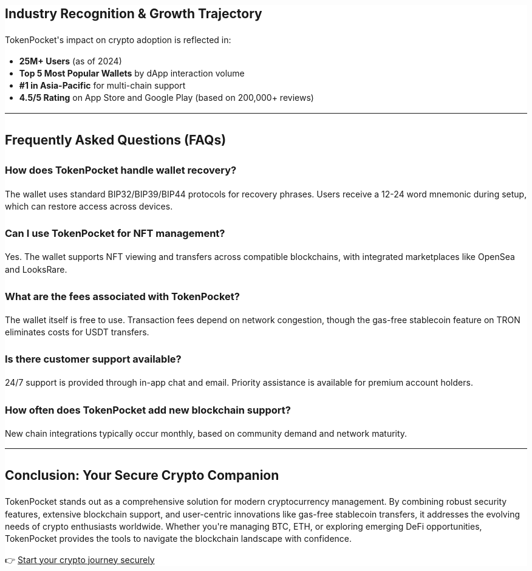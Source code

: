 
## Industry Recognition & Growth Trajectory

TokenPocket's impact on crypto adoption is reflected in:
- **25M+ Users** (as of 2024)
- **Top 5 Most Popular Wallets** by dApp interaction volume
- **#1 in Asia-Pacific** for multi-chain support
- **4.5/5 Rating** on App Store and Google Play (based on 200,000+ reviews)

---

## Frequently Asked Questions (FAQs)

### How does TokenPocket handle wallet recovery?
The wallet uses standard BIP32/BIP39/BIP44 protocols for recovery phrases. Users receive a 12-24 word mnemonic during setup, which can restore access across devices.

### Can I use TokenPocket for NFT management?
Yes. The wallet supports NFT viewing and transfers across compatible blockchains, with integrated marketplaces like OpenSea and LooksRare.

### What are the fees associated with TokenPocket?
The wallet itself is free to use. Transaction fees depend on network congestion, though the gas-free stablecoin feature on TRON eliminates costs for USDT transfers.

### Is there customer support available?
24/7 support is provided through in-app chat and email. Priority assistance is available for premium account holders.

### How often does TokenPocket add new blockchain support?
New chain integrations typically occur monthly, based on community demand and network maturity.

---

## Conclusion: Your Secure Crypto Companion

TokenPocket stands out as a comprehensive solution for modern cryptocurrency management. By combining robust security features, extensive blockchain support, and user-centric innovations like gas-free stablecoin transfers, it addresses the evolving needs of crypto enthusiasts worldwide. Whether you're managing BTC, ETH, or exploring emerging DeFi opportunities, TokenPocket provides the tools to navigate the blockchain landscape with confidence.

👉 [Start your crypto journey securely](https://bit.ly/okx-bonus)